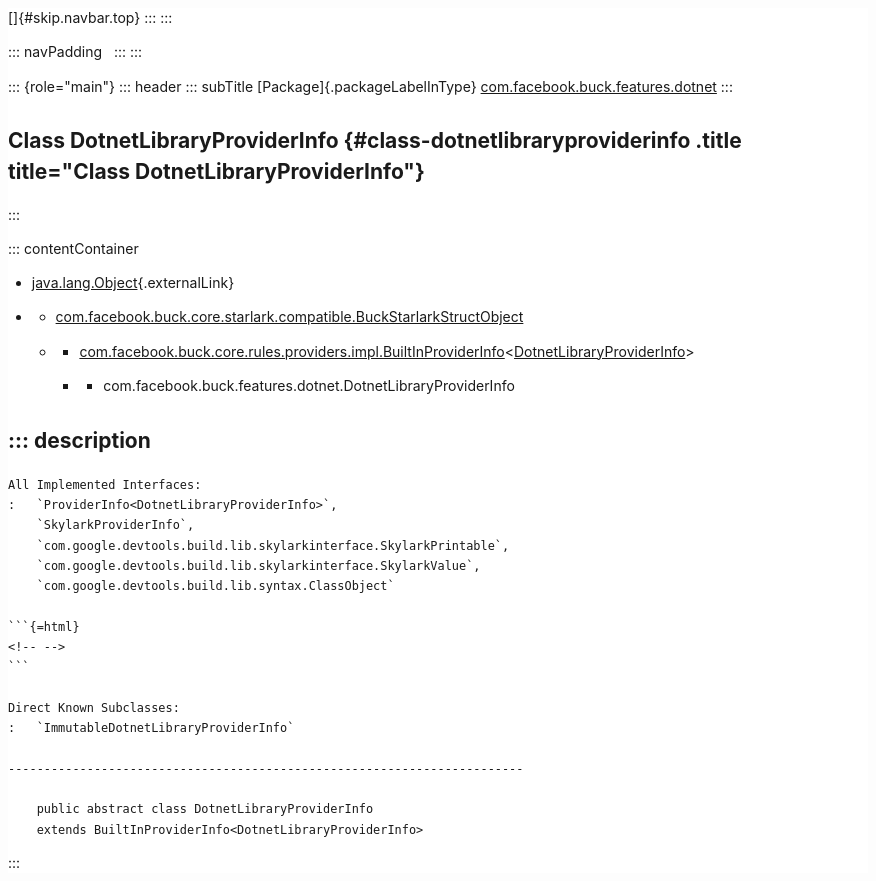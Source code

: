 </div>

[]{#skip.navbar.top}
:::
:::

::: navPadding
 
:::
:::

::: {role="main"}
::: header
::: subTitle
[Package]{.packageLabelInType} [com.facebook.buck.features.dotnet](package-summary.html)
:::

## Class DotnetLibraryProviderInfo {#class-dotnetlibraryproviderinfo .title title="Class DotnetLibraryProviderInfo"}
:::

::: contentContainer
-   [java.lang.Object](http://docs.oracle.com/javase/7/docs/api/java/lang/Object.html?is-external=true "class or interface in java.lang"){.externalLink}

-   -   [com.facebook.buck.core.starlark.compatible.BuckStarlarkStructObject](../../core/starlark/compatible/BuckStarlarkStructObject.html "class in com.facebook.buck.core.starlark.compatible")

    -   -   [com.facebook.buck.core.rules.providers.impl.BuiltInProviderInfo](../../core/rules/providers/impl/BuiltInProviderInfo.html "class in com.facebook.buck.core.rules.providers.impl")\<[DotnetLibraryProviderInfo](DotnetLibraryProviderInfo.html "class in com.facebook.buck.features.dotnet")\>

        -   -   com.facebook.buck.features.dotnet.DotnetLibraryProviderInfo

::: description
-   

    All Implemented Interfaces:
    :   `ProviderInfo<DotnetLibraryProviderInfo>`,
        `SkylarkProviderInfo`,
        `com.google.devtools.build.lib.skylarkinterface.SkylarkPrintable`,
        `com.google.devtools.build.lib.skylarkinterface.SkylarkValue`,
        `com.google.devtools.build.lib.syntax.ClassObject`

    ```{=html}
    <!-- -->
    ```

    Direct Known Subclasses:
    :   `ImmutableDotnetLibraryProviderInfo`

    ------------------------------------------------------------------------

        public abstract class DotnetLibraryProviderInfo
        extends BuiltInProviderInfo<DotnetLibraryProviderInfo>
:::
